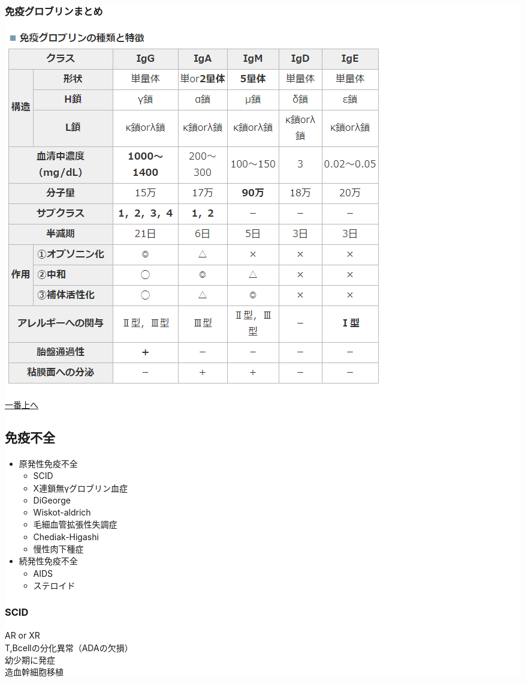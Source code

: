 ### 免疫グロブリンまとめ
![免疫グロブリン](img/IgX.png)

[一番上へ](#免疫アレルギー)
## 免疫不全

* 原発性免疫不全
    * SCID
    * X連鎖無γグロブリン血症
    * DiGeorge
    * Wiskot-aldrich
    * 毛細血管拡張性失調症
    * Chediak-Higashi
    * 慢性肉下種症
* 続発性免疫不全
    * AIDS
    * ステロイド

### SCID
AR or XR  
T,Bcellの分化異常（ADAの欠損）  
幼少期に発症  
造血幹細胞移植
